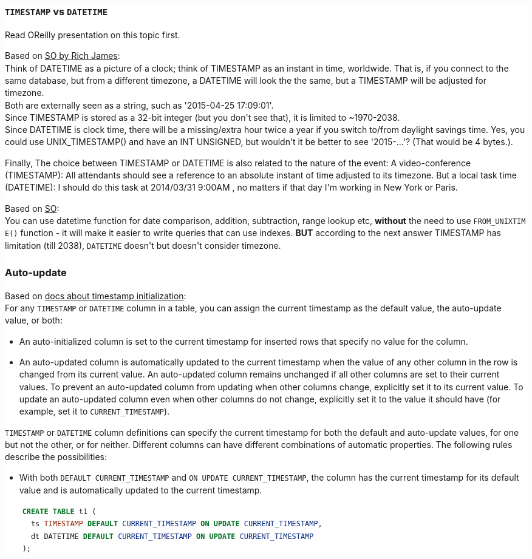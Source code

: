  

### `TIMESTAMP` vs `DATETIME`

Read OReilly presentation on this topic first.

Based on [SO by Rich James](https://stackoverflow.com/a/29872238):  
Think of DATETIME as a picture of a clock; think of TIMESTAMP as an instant in time, worldwide. That is, if you connect to the same database, but from a different timezone, a DATETIME will look the the same, but a TIMESTAMP will be adjusted for timezone.  
Both are externally seen as a string, such as '2015-04-25 17:09:01'.  
Since TIMESTAMP is stored as a 32-bit integer (but you don't see that), it is limited to ~1970-2038.  
Since DATETIME is clock time, there will be a missing/extra hour twice a year if you switch to/from daylight savings time.
Yes, you could use UNIX_TIMESTAMP() and have an INT UNSIGNED, but wouldn't it be better to see '2015-...'? (That would be 4 bytes.).  


Finally, The choice between TIMESTAMP or DATETIME is also related to the nature of the event: A video-conference (TIMESTAMP): All attendants should see a reference to an absolute instant of time adjusted to its timezone. But a local task time (DATETIME): I should do this task at 2014/03/31 9:00AM , no matters if that day I'm working in New York or Paris.  

Based on [SO](https://stackoverflow.com/questions/7029127/using-mysqls-timestamp-vs-storing-timestamps-directly):  
You can use datetime function for date comparison, addition, subtraction, range lookup etc, **without** the need to use `FROM_UNIXTIME()` function - it will make it easier to write queries that can use indexes. **BUT** according to the next answer TIMESTAMP has limitation (till 2038), `DATETIME` doesn't but doesn't consider timezone.  

### Auto-update

Based on [docs about timestamp initialization](https://dev.mysql.com/doc/refman/8.0/en/timestamp-initialization.html):  
For any `TIMESTAMP` or `DATETIME` column in a table, you can assign the current timestamp as the default value, the auto-update value, or both:  

- An auto-initialized column is set to the current timestamp for inserted rows that specify no value for the column.

- An auto-updated column is automatically updated to the current timestamp when the value of any other column in the row is changed from its current value. An auto-updated column remains unchanged if all other columns are set to their current values. To prevent an auto-updated column from updating when other columns change, explicitly set it to its current value. To update an auto-updated column even when other columns do not change, explicitly set it to the value it should have (for example, set it to `CURRENT_TIMESTAMP`). 

`TIMESTAMP` or `DATETIME` column definitions can specify the current timestamp for both the default and auto-update values, for one but not the other, or for neither. Different columns can have different combinations of automatic properties. The following rules describe the possibilities:

- With both `DEFAULT CURRENT_TIMESTAMP` and `ON UPDATE CURRENT_TIMESTAMP`, the column has the current timestamp for its default value and is automatically updated to the current timestamp.
```sql
    CREATE TABLE t1 (
      ts TIMESTAMP DEFAULT CURRENT_TIMESTAMP ON UPDATE CURRENT_TIMESTAMP,
      dt DATETIME DEFAULT CURRENT_TIMESTAMP ON UPDATE CURRENT_TIMESTAMP
    );
```
